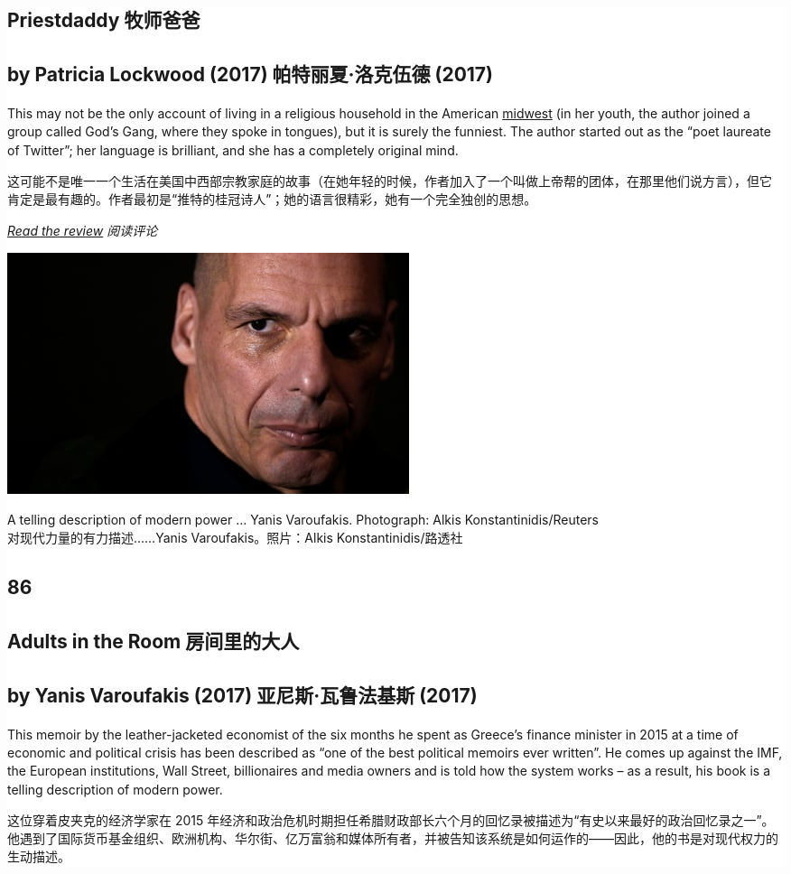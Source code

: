 ## **Priestdaddy 牧师爸爸**

## by Patricia Lockwood (2017) 帕特丽夏·洛克伍德 (2017)

This may not be the only account of living in a religious household in the American [midwest](https://www.theguardian.com/books/2019/apr/10/top-10-books-set-in-the-american-midwest) (in her youth, the author joined a group called God’s Gang, where they spoke in tongues), but it is surely the funniest. The author started out as the “poet laureate of Twitter”; her language is brilliant, and she has a completely original mind.

这可能不是唯一一个生活在美国中西部宗教家庭的故事（在她年轻的时候，作者加入了一个叫做上帝帮的团体，在那里他们说方言），但它肯定是最有趣的。作者最初是“推特的桂冠诗人”；她的语言很精彩，她有一个完全独创的思想。

  
_[Read the review](https://www.theguardian.com/books/2017/apr/27/priestdaddy-by-patricia-lockwood-review) 阅读评论_

![A telling description of modern power … Yanis Varoufakis.](3500.jpg)

A telling description of modern power … Yanis Varoufakis. Photograph: Alkis Konstantinidis/Reuters  
对现代力量的有力描述……Yanis Varoufakis。照片：Alkis Konstantinidis/路透社  

## 86

## **Adults in the Room 房间里的大人**

## by Yanis Varoufakis (2017) 亚尼斯·瓦鲁法基斯 (2017)

This memoir by the leather-jacketed economist of the six months he spent as Greece’s finance minister in 2015 at a time of economic and political crisis has been described as “one of the best political memoirs ever written”. He comes up against the IMF, the European institutions, Wall Street, billionaires and media owners and is told how the system works – as a result, his book is a telling description of modern power.

这位穿着皮夹克的经济学家在 2015 年经济和政治危机时期担任希腊财政部长六个月的回忆录被描述为“有史以来最好的政治回忆录之一”。他遇到了国际货币基金组织、欧洲机构、华尔街、亿万富翁和媒体所有者，并被告知该系统是如何运作的——因此，他的书是对现代权力的生动描述。
